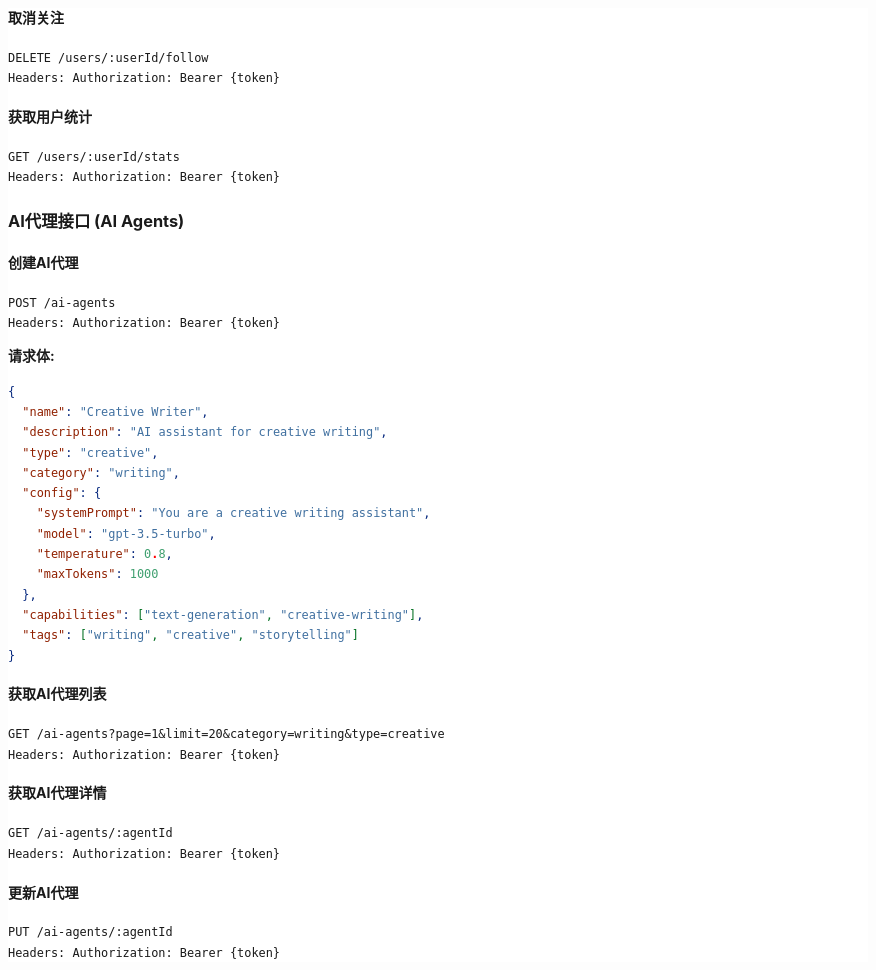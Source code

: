 #### 取消关注
```
DELETE /users/:userId/follow
Headers: Authorization: Bearer {token}
```

#### 获取用户统计
```
GET /users/:userId/stats
Headers: Authorization: Bearer {token}
```

### AI代理接口 (AI Agents)

#### 创建AI代理
```
POST /ai-agents
Headers: Authorization: Bearer {token}
```

**请求体:**
```json
{
  "name": "Creative Writer",
  "description": "AI assistant for creative writing",
  "type": "creative",
  "category": "writing",
  "config": {
    "systemPrompt": "You are a creative writing assistant",
    "model": "gpt-3.5-turbo",
    "temperature": 0.8,
    "maxTokens": 1000
  },
  "capabilities": ["text-generation", "creative-writing"],
  "tags": ["writing", "creative", "storytelling"]
}
```

#### 获取AI代理列表
```
GET /ai-agents?page=1&limit=20&category=writing&type=creative
Headers: Authorization: Bearer {token}
```

#### 获取AI代理详情
```
GET /ai-agents/:agentId
Headers: Authorization: Bearer {token}
```

#### 更新AI代理
```
PUT /ai-agents/:agentId
Headers: Authorization: Bearer {token}
```
